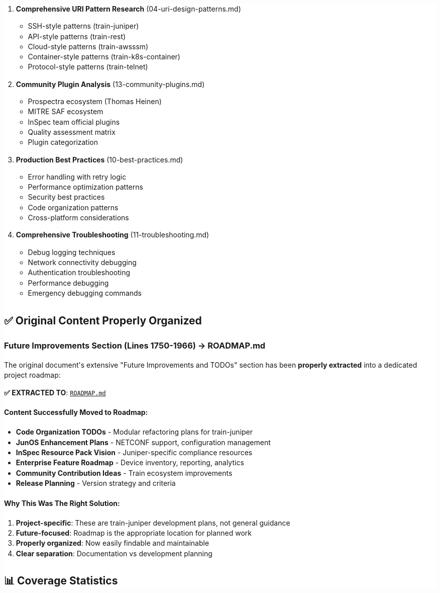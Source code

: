 1. **Comprehensive URI Pattern Research** (04-uri-design-patterns.md)
   - SSH-style patterns (train-juniper)
   - API-style patterns (train-rest) 
   - Cloud-style patterns (train-awsssm)
   - Container-style patterns (train-k8s-container)
   - Protocol-style patterns (train-telnet)

2. **Community Plugin Analysis** (13-community-plugins.md)
   - Prospectra ecosystem (Thomas Heinen)
   - MITRE SAF ecosystem
   - InSpec team official plugins
   - Quality assessment matrix
   - Plugin categorization

3. **Production Best Practices** (10-best-practices.md)
   - Error handling with retry logic
   - Performance optimization patterns
   - Security best practices
   - Code organization patterns
   - Cross-platform considerations

4. **Comprehensive Troubleshooting** (11-troubleshooting.md)
   - Debug logging techniques
   - Network connectivity debugging
   - Authentication troubleshooting
   - Performance debugging
   - Emergency debugging commands

## ✅ Original Content Properly Organized

### Future Improvements Section (Lines 1750-1966) → ROADMAP.md

The original document's extensive "Future Improvements and TODOs" section has been **properly extracted** into a dedicated project roadmap:

**✅ EXTRACTED TO**: [`ROADMAP.md`](../../ROADMAP.md)

#### Content Successfully Moved to Roadmap:
- **Code Organization TODOs** - Modular refactoring plans for train-juniper
- **JunOS Enhancement Plans** - NETCONF support, configuration management
- **InSpec Resource Pack Vision** - Juniper-specific compliance resources
- **Enterprise Feature Roadmap** - Device inventory, reporting, analytics
- **Community Contribution Ideas** - Train ecosystem improvements
- **Release Planning** - Version strategy and criteria

#### Why This Was The Right Solution:
1. **Project-specific**: These are train-juniper development plans, not general guidance
2. **Future-focused**: Roadmap is the appropriate location for planned work
3. **Properly organized**: Now easily findable and maintainable
4. **Clear separation**: Documentation vs development planning

## 📊 Coverage Statistics
